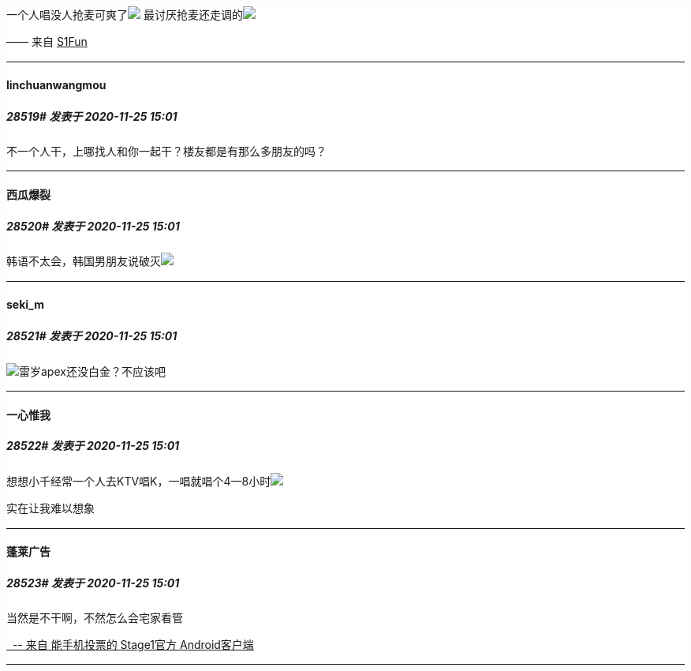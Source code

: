 
一个人唱没人抢麦可爽了<img src="https://static.saraba1st.com/image/smiley/face2017/075.png" referrerpolicy="no-referrer">
最讨厌抢麦还走调的<img src="https://static.saraba1st.com/image/smiley/face2017/076.png" referrerpolicy="no-referrer">

—— 来自 [S1Fun](https://s1fun.koalcat.com)


*****

####  linchuanwangmou  
##### 28519#       发表于 2020-11-25 15:01


不一个人干，上哪找人和你一起干？楼友都是有那么多朋友的吗？


*****

####  西瓜爆裂  
##### 28520#       发表于 2020-11-25 15:01


韩语不太会，韩国男朋友说破灭<img src="https://static.saraba1st.com/image/smiley/face2017/037.png" referrerpolicy="no-referrer">


*****

####  seki_m  
##### 28521#       发表于 2020-11-25 15:01


<img src="https://static.saraba1st.com/image/smiley/face2017/091.png" referrerpolicy="no-referrer">雷岁apex还没白金？不应该吧


*****

####  一心惟我  
##### 28522#       发表于 2020-11-25 15:01


想想小千经常一个人去KTV唱K，一唱就唱个4—8小时<img src="https://static.saraba1st.com/image/smiley/face2017/004.gif" referrerpolicy="no-referrer">

实在让我难以想象


*****

####  蓬莱广告  
##### 28523#       发表于 2020-11-25 15:01


当然是不干啊，不然怎么会宅家看管

[  -- 来自 能手机投票的 Stage1官方 Android客户端](https://www.coolapk.com/apk/140634)


*****
